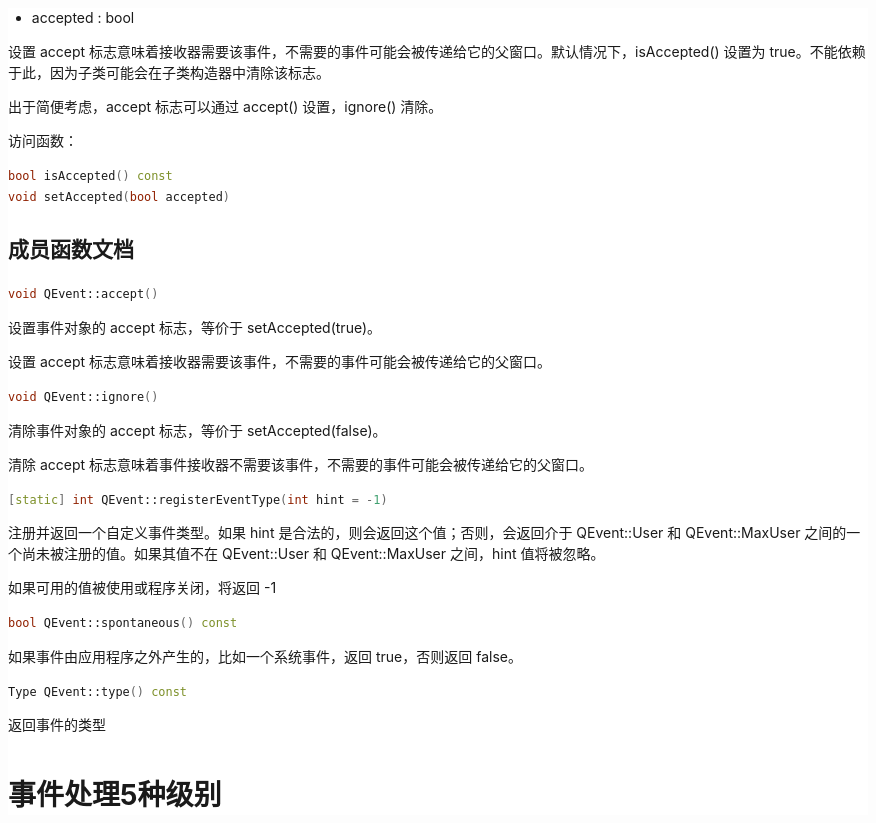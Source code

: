 + accepted : bool

设置 accept 标志意味着接收器需要该事件，不需要的事件可能会被传递给它的父窗口。默认情况下，isAccepted() 设置为 true。不能依赖于此，因为子类可能会在子类构造器中清除该标志。

出于简便考虑，accept 标志可以通过 accept() 设置，ignore() 清除。

访问函数：

```cpp
bool isAccepted() const
void setAccepted(bool accepted)
```

## 成员函数文档

```cpp
void QEvent::accept()
```


设置事件对象的 accept 标志，等价于 setAccepted(true)。

设置 accept 标志意味着接收器需要该事件，不需要的事件可能会被传递给它的父窗口。



```cpp
void QEvent::ignore()
```


清除事件对象的 accept 标志，等价于 setAccepted(false)。

清除 accept 标志意味着事件接收器不需要该事件，不需要的事件可能会被传递给它的父窗口。



```cpp
[static] int QEvent::registerEventType(int hint = -1)
```


注册并返回一个自定义事件类型。如果 hint 是合法的，则会返回这个值；否则，会返回介于 QEvent::User 和 QEvent::MaxUser 之间的一个尚未被注册的值。如果其值不在 QEvent::User 和 QEvent::MaxUser 之间，hint 值将被忽略。

如果可用的值被使用或程序关闭，将返回 -1



```cpp
bool QEvent::spontaneous() const
```

如果事件由应用程序之外产生的，比如一个系统事件，返回 true，否则返回 false。



```cpp
Type QEvent::type() const
```

返回事件的类型



# 事件处理5种级别
